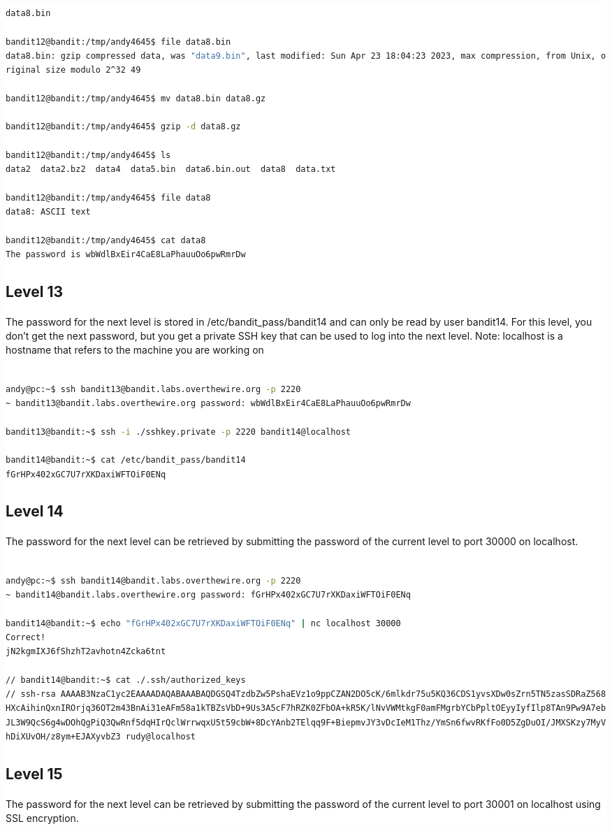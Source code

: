 ```sh
data8.bin

bandit12@bandit:/tmp/andy4645$ file data8.bin 
data8.bin: gzip compressed data, was "data9.bin", last modified: Sun Apr 23 18:04:23 2023, max compression, from Unix, original size modulo 2^32 49

bandit12@bandit:/tmp/andy4645$ mv data8.bin data8.gz

bandit12@bandit:/tmp/andy4645$ gzip -d data8.gz 

bandit12@bandit:/tmp/andy4645$ ls
data2  data2.bz2  data4  data5.bin  data6.bin.out  data8  data.txt

bandit12@bandit:/tmp/andy4645$ file data8
data8: ASCII text

bandit12@bandit:/tmp/andy4645$ cat data8
The password is wbWdlBxEir4CaE8LaPhauuOo6pwRmrDw

```
## Level 13
The password for the next level is stored in /etc/bandit_pass/bandit14 and can only be read by user bandit14. For this level, you don’t get the next password, but you get a private SSH key that can be used to log into the next level. Note: localhost is a hostname that refers to the machine you are working on

```sh

andy@pc:~$ ssh bandit13@bandit.labs.overthewire.org -p 2220
~ bandit13@bandit.labs.overthewire.org password: wbWdlBxEir4CaE8LaPhauuOo6pwRmrDw

bandit13@bandit:~$ ssh -i ./sshkey.private -p 2220 bandit14@localhost 

bandit14@bandit:~$ cat /etc/bandit_pass/bandit14
fGrHPx402xGC7U7rXKDaxiWFTOiF0ENq

```
## Level 14
The password for the next level can be retrieved by submitting the password of the current level to port 30000 on localhost.

```sh

andy@pc:~$ ssh bandit14@bandit.labs.overthewire.org -p 2220
~ bandit14@bandit.labs.overthewire.org password: fGrHPx402xGC7U7rXKDaxiWFTOiF0ENq

bandit14@bandit:~$ echo "fGrHPx402xGC7U7rXKDaxiWFTOiF0ENq" | nc localhost 30000
Correct!
jN2kgmIXJ6fShzhT2avhotn4Zcka6tnt

// bandit14@bandit:~$ cat ./.ssh/authorized_keys 
// ssh-rsa AAAAB3NzaC1yc2EAAAADAQABAAABAQDGSQ4TzdbZw5PshaEVz1o9ppCZAN2DO5cK/6mlkdr75u5KQ36CDS1yvsXDw0sZrn5TN5zasSDRaZ568HXcAihinQxnIROrjq36OT2m43BnAi31eAFm58a1kTBZsVbD+9Us3A5cF7hRZK0ZFbOA+kR5K/lNvVWMtkgF0amFMgrbYCbPpltOEyyIyfIlp8TAn9Pw9A7ebJL3W9QcS6g4wDOhQgPiQ3QwRnf5dqHIrQclWrrwqxU5t59cbW+8DcYAnb2TElqq9F+BiepmvJY3vDcIeM1Thz/YmSn6fwvRKfFo0D5ZgDuOI/JMXSKzy7MyVhDiXUvOH/z8ym+EJAXyvbZ3 rudy@localhost


```
## Level 15
The password for the next level can be retrieved by submitting the password of the current level to port 30001 on localhost using SSL encryption.
